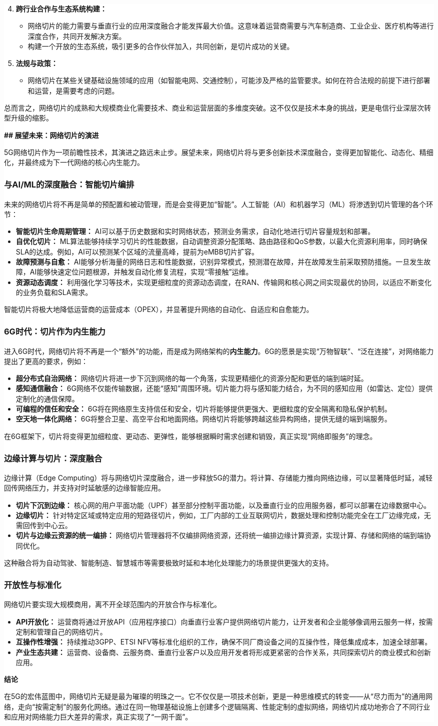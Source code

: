 4.  **跨行业合作与生态系统构建：**
    *   网络切片的能力需要与垂直行业的应用深度融合才能发挥最大价值。这意味着运营商需要与汽车制造商、工业企业、医疗机构等进行深度合作，共同开发解决方案。
    *   构建一个开放的生态系统，吸引更多的合作伙伴加入，共同创新，是切片成功的关键。

5.  **法规与政策：**
    *   网络切片在某些关键基础设施领域的应用（如智能电网、交通控制），可能涉及严格的监管要求。如何在符合法规的前提下进行部署和运营，是需要考虑的问题。

总而言之，网络切片的成熟和大规模商业化需要技术、商业和运营层面的多维度突破。这不仅仅是技术本身的挑战，更是电信行业深层次转型升级的缩影。

**## 展望未来：网络切片的演进**

5G网络切片作为一项前瞻性技术，其演进之路远未止步。展望未来，网络切片将与更多创新技术深度融合，变得更加智能化、动态化、精细化，并最终成为下一代网络的核心内生能力。

### 与AI/ML的深度融合：智能切片编排

未来的网络切片将不再是简单的预配置和被动管理，而是会变得更加“智能”。人工智能（AI）和机器学习（ML）将渗透到切片管理的各个环节：

*   **智能切片生命周期管理：** AI可以基于历史数据和实时网络状态，预测业务需求，自动化地进行切片容量规划和部署。
*   **自优化切片：** ML算法能够持续学习切片的性能数据，自动调整资源分配策略、路由路径和QoS参数，以最大化资源利用率，同时确保SLA的达成。例如，AI可以预测某个区域的流量高峰，提前为eMBB切片扩容。
*   **故障预测与自愈：** AI能够分析海量的网络日志和性能数据，识别异常模式，预测潜在故障，并在故障发生前采取预防措施。一旦发生故障，AI能够快速定位问题根源，并触发自动化修复流程，实现“零接触”运维。
*   **资源动态调度：** 利用强化学习等技术，实现更细粒度的资源动态调度，在RAN、传输网和核心网之间实现最优的协同，以适应不断变化的业务负载和SLA需求。

智能切片将极大地降低运营商的运营成本（OPEX），并显著提升网络的自动化、自适应和自愈能力。

### 6G时代：切片作为内生能力

进入6G时代，网络切片将不再是一个“额外”的功能，而是成为网络架构的**内生能力**。6G的愿景是实现“万物智联”、“泛在连接”，对网络能力提出了更高的要求，例如：

*   **超分布式自治网络：** 网络切片将进一步下沉到网络的每一个角落，实现更精细化的资源分配和更低的端到端时延。
*   **感知通信融合：** 6G网络不仅能传输数据，还能“感知”周围环境。切片能力将与感知能力结合，为不同的感知应用（如雷达、定位）提供定制化的通信保障。
*   **可编程的信任和安全：** 6G将在网络原生支持信任和安全，切片将能够提供更强大、更细粒度的安全隔离和隐私保护机制。
*   **空天地一体化网络：** 6G将整合卫星、高空平台和地面网络。网络切片将能够跨越这些异构网络，提供无缝的端到端服务。

在6G框架下，切片将变得更加细粒度、更动态、更弹性，能够根据瞬时需求创建和销毁，真正实现“网络即服务”的理念。

### 边缘计算与切片：深度融合

边缘计算（Edge Computing）将与网络切片深度融合，进一步释放5G的潜力。将计算、存储能力推向网络边缘，可以显著降低时延，减轻回传网络压力，并支持对时延敏感的边缘智能应用。

*   **切片下沉到边缘：** 核心网的用户平面功能（UPF）甚至部分控制平面功能，以及垂直行业的应用服务器，都可以部署在边缘数据中心。
*   **边缘切片：** 针对特定区域或特定应用的短路径切片，例如，工厂内部的工业互联网切片，数据处理和控制功能完全在工厂边缘完成，无需回传到中心云。
*   **切片与边缘云资源的统一编排：** 网络切片管理器将不仅编排网络资源，还将统一编排边缘计算资源，实现计算、存储和网络的端到端协同优化。

这种融合将为自动驾驶、智能制造、智慧城市等需要极致时延和本地化处理能力的场景提供更强大的支持。

### 开放性与标准化

网络切片要实现大规模商用，离不开全球范围内的开放合作与标准化。

*   **API开放化：** 运营商将通过开放API（应用程序接口）向垂直行业客户提供网络切片能力，让开发者和企业能够像调用云服务一样，按需定制和管理自己的网络切片。
*   **互操作性增强：** 持续推动3GPP、ETSI NFV等标准化组织的工作，确保不同厂商设备之间的互操作性，降低集成成本，加速全球部署。
*   **产业生态共建：** 运营商、设备商、云服务商、垂直行业客户以及应用开发者将形成更紧密的合作关系，共同探索切片的商业模式和创新应用。

**结论**

在5G的宏伟蓝图中，网络切片无疑是最为璀璨的明珠之一。它不仅仅是一项技术创新，更是一种思维模式的转变——从“尽力而为”的通用网络，走向“按需定制”的服务化网络。通过在同一物理基础设施上创建多个逻辑隔离、性能定制的虚拟网络，网络切片成功地弥合了不同行业和应用对网络能力巨大差异的需求，真正实现了“一网千面”。
